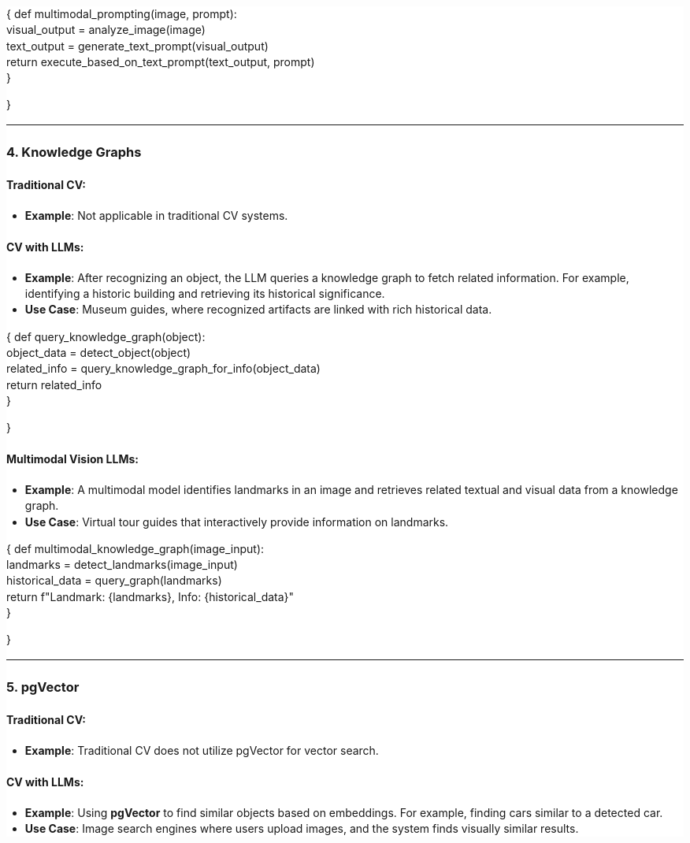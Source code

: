 { 
def multimodal_prompting(image, prompt):  
    visual_output = analyze_image(image)  
    text_output = generate_text_prompt(visual_output)  
    return execute_based_on_text_prompt(text_output, prompt)  
}

}

---

### 4. **Knowledge Graphs**

#### Traditional CV:
- **Example**: Not applicable in traditional CV systems.

#### CV with LLMs:
- **Example**: After recognizing an object, the LLM queries a knowledge graph to fetch related information. For example, identifying a historic building and retrieving its historical significance.
- **Use Case**: Museum guides, where recognized artifacts are linked with rich historical data.

{ 
def query_knowledge_graph(object):  
    object_data = detect_object(object)  
    related_info = query_knowledge_graph_for_info(object_data)  
    return related_info  
}

}

#### Multimodal Vision LLMs:
- **Example**: A multimodal model identifies landmarks in an image and retrieves related textual and visual data from a knowledge graph.
- **Use Case**: Virtual tour guides that interactively provide information on landmarks.

{ 
def multimodal_knowledge_graph(image_input):  
    landmarks = detect_landmarks(image_input)  
    historical_data = query_graph(landmarks)  
    return f"Landmark: {landmarks}, Info: {historical_data}"  
}

}

---

### 5. **pgVector**

#### Traditional CV:
- **Example**: Traditional CV does not utilize pgVector for vector search.

#### CV with LLMs:
- **Example**: Using **pgVector** to find similar objects based on embeddings. For example, finding cars similar to a detected car.
- **Use Case**: Image search engines where users upload images, and the system finds visually similar results.
